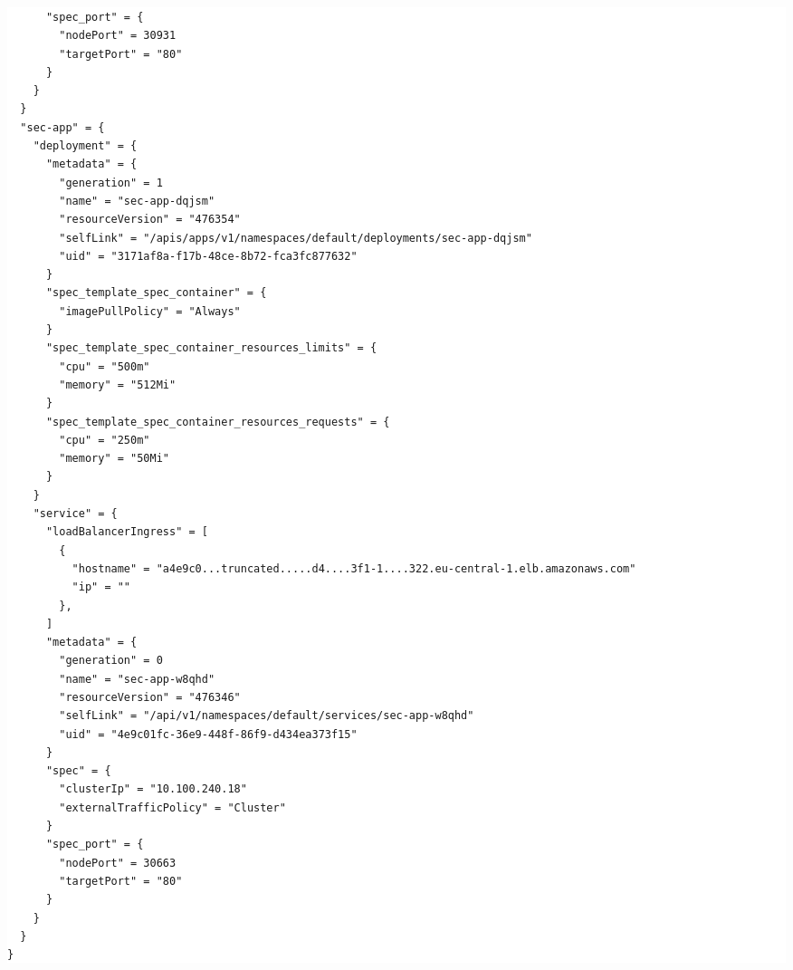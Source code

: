 ```
      "spec_port" = {
        "nodePort" = 30931
        "targetPort" = "80"
      }
    }
  }
  "sec-app" = {
    "deployment" = {
      "metadata" = {
        "generation" = 1
        "name" = "sec-app-dqjsm"
        "resourceVersion" = "476354"
        "selfLink" = "/apis/apps/v1/namespaces/default/deployments/sec-app-dqjsm"
        "uid" = "3171af8a-f17b-48ce-8b72-fca3fc877632"
      }
      "spec_template_spec_container" = {
        "imagePullPolicy" = "Always"
      }
      "spec_template_spec_container_resources_limits" = {
        "cpu" = "500m"
        "memory" = "512Mi"
      }
      "spec_template_spec_container_resources_requests" = {
        "cpu" = "250m"
        "memory" = "50Mi"
      }
    }
    "service" = {
      "loadBalancerIngress" = [
        {
          "hostname" = "a4e9c0...truncated.....d4....3f1-1....322.eu-central-1.elb.amazonaws.com"
          "ip" = ""
        },
      ]
      "metadata" = {
        "generation" = 0
        "name" = "sec-app-w8qhd"
        "resourceVersion" = "476346"
        "selfLink" = "/api/v1/namespaces/default/services/sec-app-w8qhd"
        "uid" = "4e9c01fc-36e9-448f-86f9-d434ea373f15"
      }
      "spec" = {
        "clusterIp" = "10.100.240.18"
        "externalTrafficPolicy" = "Cluster"
      }
      "spec_port" = {
        "nodePort" = 30663
        "targetPort" = "80"
      }
    }
  }
}

```
